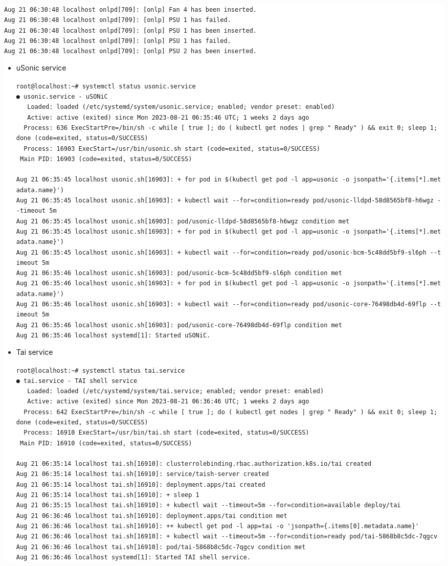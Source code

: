   ```
  Aug 21 06:30:48 localhost onlpd[709]: [onlp] Fan 4 has been inserted.
  Aug 21 06:30:48 localhost onlpd[709]: [onlp] PSU 1 has failed.
  Aug 21 06:30:48 localhost onlpd[709]: [onlp] PSU 1 has been inserted.
  Aug 21 06:30:48 localhost onlpd[709]: [onlp] PSU 1 has failed.
  Aug 21 06:30:48 localhost onlpd[709]: [onlp] PSU 2 has been inserted.
  ```
- uSonic service
  ```
  root@localhost:~# systemctl status usonic.service 
  ● usonic.service - uSONiC
     Loaded: loaded (/etc/systemd/system/usonic.service; enabled; vendor preset: enabled)
     Active: active (exited) since Mon 2023-08-21 06:35:46 UTC; 1 weeks 2 days ago
    Process: 636 ExecStartPre=/bin/sh -c while [ true ]; do ( kubectl get nodes | grep " Ready" ) && exit 0; sleep 1; done (code=exited, status=0/SUCCESS)
    Process: 16903 ExecStart=/usr/bin/usonic.sh start (code=exited, status=0/SUCCESS)
   Main PID: 16903 (code=exited, status=0/SUCCESS)

  Aug 21 06:35:45 localhost usonic.sh[16903]: + for pod in $(kubectl get pod -l app=usonic -o jsonpath='{.items[*].metadata.name}')
  Aug 21 06:35:45 localhost usonic.sh[16903]: + kubectl wait --for=condition=ready pod/usonic-lldpd-58d8565bf8-h6wgz --timeout 5m
  Aug 21 06:35:45 localhost usonic.sh[16903]: pod/usonic-lldpd-58d8565bf8-h6wgz condition met
  Aug 21 06:35:45 localhost usonic.sh[16903]: + for pod in $(kubectl get pod -l app=usonic -o jsonpath='{.items[*].metadata.name}')
  Aug 21 06:35:45 localhost usonic.sh[16903]: + kubectl wait --for=condition=ready pod/usonic-bcm-5c48dd5bf9-sl6ph --timeout 5m
  Aug 21 06:35:46 localhost usonic.sh[16903]: pod/usonic-bcm-5c48dd5bf9-sl6ph condition met
  Aug 21 06:35:46 localhost usonic.sh[16903]: + for pod in $(kubectl get pod -l app=usonic -o jsonpath='{.items[*].metadata.name}')
  Aug 21 06:35:46 localhost usonic.sh[16903]: + kubectl wait --for=condition=ready pod/usonic-core-76498db4d-69flp --timeout 5m
  Aug 21 06:35:46 localhost usonic.sh[16903]: pod/usonic-core-76498db4d-69flp condition met
  Aug 21 06:35:46 localhost systemd[1]: Started uSONiC.
  ```
- Tai service
  ```
  root@localhost:~# systemctl status tai.service 
  ● tai.service - TAI shell service
     Loaded: loaded (/etc/systemd/system/tai.service; enabled; vendor preset: enabled)
     Active: active (exited) since Mon 2023-08-21 06:36:46 UTC; 1 weeks 2 days ago
    Process: 642 ExecStartPre=/bin/sh -c while [ true ]; do ( kubectl get nodes | grep " Ready" ) && exit 0; sleep 1; done (code=exited, status=0/SUCCESS)
    Process: 16910 ExecStart=/usr/bin/tai.sh start (code=exited, status=0/SUCCESS)
   Main PID: 16910 (code=exited, status=0/SUCCESS)

  Aug 21 06:35:14 localhost tai.sh[16910]: clusterrolebinding.rbac.authorization.k8s.io/tai created
  Aug 21 06:35:14 localhost tai.sh[16910]: service/taish-server created
  Aug 21 06:35:14 localhost tai.sh[16910]: deployment.apps/tai created
  Aug 21 06:35:14 localhost tai.sh[16910]: + sleep 1
  Aug 21 06:35:15 localhost tai.sh[16910]: + kubectl wait --timeout=5m --for=condition=available deploy/tai
  Aug 21 06:36:46 localhost tai.sh[16910]: deployment.apps/tai condition met
  Aug 21 06:36:46 localhost tai.sh[16910]: ++ kubectl get pod -l app=tai -o 'jsonpath={.items[0].metadata.name}'
  Aug 21 06:36:46 localhost tai.sh[16910]: + kubectl wait --timeout=5m --for=condition=ready pod/tai-5868b8c5dc-7qgcv
  Aug 21 06:36:46 localhost tai.sh[16910]: pod/tai-5868b8c5dc-7qgcv condition met
  Aug 21 06:36:46 localhost systemd[1]: Started TAI shell service.
  ```
